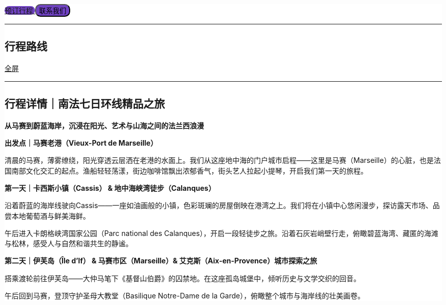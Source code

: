 <div class="d-flex gap-3 flex-wrap mt-2">
    <a href="https://tally.so/r/wayz8W" class="btn btn-lg text-white" style="background-color: #6f42c1; border-radius: 0.75rem;">
      预订行程
    </a>
    <button class="btn btn-lg text-white" style="background-color: #6f42c1; border-radius: 0.75rem;" onclick="openTidio()">
      联系我们
    </button>
</div>


<script>
  function openTidio() {
    if (window.tidioChatApi) {
      window.tidioChatApi.open();
    } else {
      alert("聊天加载中，请稍后重试。");
    }
  }
</script>

---

## 行程路线

<iframe width="100%" height="300px" frameborder="0" allowfullscreen allow="geolocation" src="//umap.openstreetmap.fr/zh/map/map_1220937?scaleControl=false&miniMap=false&scrollWheelZoom=false&zoomControl=true&editMode=disabled&moreControl=true&searchControl=null&tilelayersControl=null&embedControl=null&datalayersControl=true&onLoadPanel=none&captionBar=false&captionMenus=true"></iframe><p><a href="//umap.openstreetmap.fr/zh/map/map_1220937?scaleControl=false&miniMap=false&scrollWheelZoom=true&zoomControl=true&editMode=disabled&moreControl=true&searchControl=null&tilelayersControl=null&embedControl=null&datalayersControl=true&onLoadPanel=none&captionBar=false&captionMenus=true">全屏</a></p>

---

## 行程详情｜南法七日环线精品之旅

**从马赛到蔚蓝海岸，沉浸在阳光、艺术与山海之间的法兰西浪漫**

**出发点｜马赛老港（Vieux-Port de Marseille）**

清晨的马赛，薄雾缭绕，阳光穿透云层洒在老港的水面上。我们从这座地中海的门户城市启程——这里是马赛（Marseille）的心脏，也是法国南部文化交汇的起点。渔船轻轻荡漾，街边咖啡馆飘出浓郁香气，街头艺人拉起小提琴，开启我们第一天的旅程。

**第一天｜卡西斯小镇（Cassis） & 地中海峡湾徒步（Calanques）**

沿着蔚蓝的海岸线驶向Cassis——一座如油画般的小镇，色彩斑斓的房屋倒映在港湾之上。我们将在小镇中心悠闲漫步，探访露天市场、品尝本地葡萄酒与鲜美海鲜。

午后进入卡朗格峡湾国家公园（Parc national des Calanques），开启一段轻徒步之旅。沿着石灰岩峭壁行走，俯瞰碧蓝海湾、藏匿的海滩与松林，感受人与自然和谐共生的静谧。

**第二天｜伊芙岛（Île d’If） & 马赛市区（Marseille）& 艾克斯（Aix-en-Provence）城市探索之旅**

搭乘渡轮前往伊芙岛——大仲马笔下《基督山伯爵》的囚禁地。在这座孤岛城堡中，倾听历史与文学交织的回音。

午后回到马赛，登顶守护圣母大教堂（Basilique Notre-Dame de la Garde），俯瞰整个城市与海岸线的壮美画卷。
